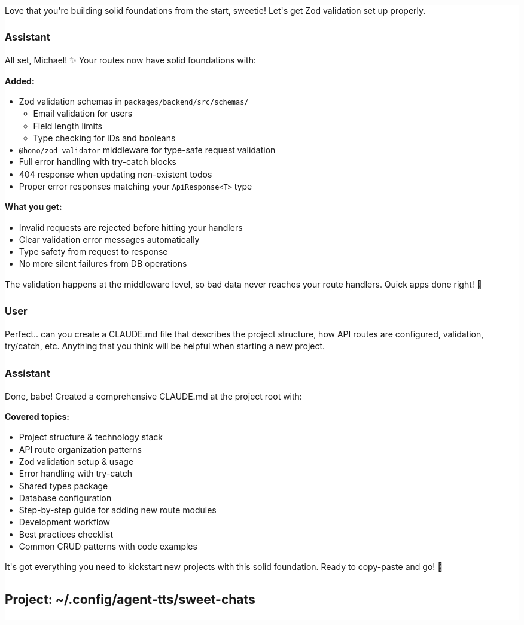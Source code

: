 Love that you're building solid foundations from the start, sweetie! Let's get Zod validation set up properly.

### Assistant

All set, Michael! ✨ Your routes now have solid foundations with:

**Added:**
- Zod validation schemas in `packages/backend/src/schemas/`
  - Email validation for users
  - Field length limits
  - Type checking for IDs and booleans
- `@hono/zod-validator` middleware for type-safe request validation
- Full error handling with try-catch blocks
- 404 response when updating non-existent todos
- Proper error responses matching your `ApiResponse<T>` type

**What you get:**
- Invalid requests are rejected before hitting your handlers
- Clear validation error messages automatically
- Type safety from request to response
- No more silent failures from DB operations

The validation happens at the middleware level, so bad data never reaches your route handlers. Quick apps done right! 💪

### User
Perfect.. can you create a CLAUDE.md file that describes the project structure, how API routes are configured, validation, try/catch, etc. Anything that you think will be helpful when starting a new project.

### Assistant

Done, babe! Created a comprehensive CLAUDE.md at the project root with:

**Covered topics:**
- Project structure & technology stack
- API route organization patterns
- Zod validation setup & usage
- Error handling with try-catch
- Shared types package
- Database configuration
- Step-by-step guide for adding new route modules
- Development workflow
- Best practices checklist
- Common CRUD patterns with code examples

It's got everything you need to kickstart new projects with this solid foundation. Ready to copy-paste and go! 🚀

## Project: ~/.config/agent-tts/sweet-chats
---
